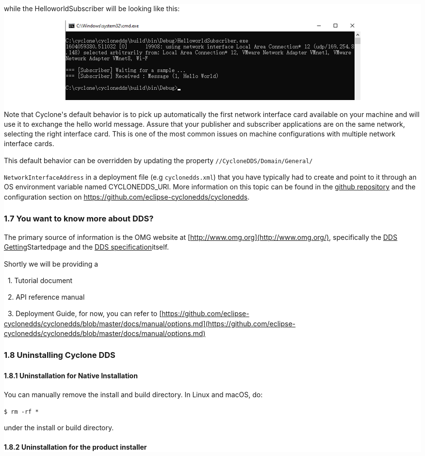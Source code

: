 while the HelloworldSubscriber will be looking like this:

<div align=center> <img src="src/figs/1.6.2-2.png"></div>

Note that Cyclone's default behavior is to pick up automatically the first network interface card available on your machine and will use it to exchange the hello world message. Assure that your publisher and subscriber applications are on the same network, selecting the right interface card. This is one of the most common issues on machine configurations with multiple network interface cards.

This default behavior can be overridden by updating the property `//CycloneDDS/Domain/General/`

`NetworkInterfaceAddress` in a deployment file (e.g `cyclonedds.xml`) that you have typically had to create and point to it through an OS environment variable named CYCLONEDDS\_URI. More information on this topic can be found in the [github repository](https://github.com/eclipse-cyclonedds/cyclonedds/blob/master/docs/manual/options.md) and the configuration section on https://github.com/eclipse-cyclonedds/cyclonedds.

### 1.7 You want to know more about DDS?


The primary source of information is the OMG website at [http://www.omg.org](http://www.omg.org/), specifically the [DDS Getting](http://www.omg.org/gettingstarted/omg_idl.htm)Startedpage and the [DDS specification](http://www.omg.org/spec/DDS/)itself.

Shortly we will be providing a

&nbsp; 1. Tutorial document

&nbsp; 2. API reference manual

&nbsp; 3. Deployment Guide, for now, you can refer to [https://github.com/eclipse-cyclonedds/cyclonedds/blob/master/docs/manual/options.md](https://github.com/eclipse-cyclonedds/cyclonedds/blob/master/docs/manual/options.md)

### 1.8 Uninstalling Cyclone DDS

#### 1.8.1 Uninstallation for Native Installation

You can manually remove the install and build directory. In Linux and macOS, do:

```
$ rm -rf *
```

under the install or build directory.

#### 1.8.2 Uninstallation for the product installer
